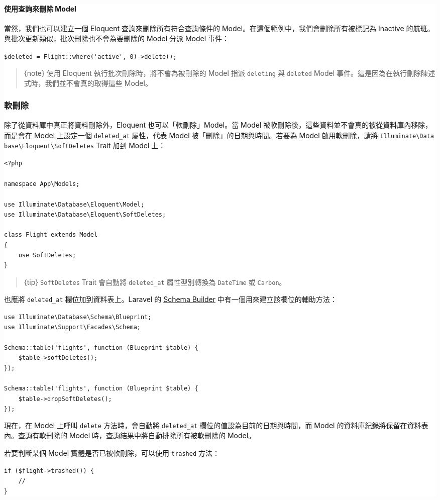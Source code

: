 <a name="deleting-models-using-queries"></a>

#### 使用查詢來刪除 Model

當然，我們也可以建立一個 Eloquent 查詢來刪除所有符合查詢條件的 Model。在這個範例中，我們會刪除所有被標記為 Inactive 的航班。與批次更新類似，批次刪除也不會為要刪除的 Model 分派 Model 事件：

    $deleted = Flight::where('active', 0)->delete();

> {note} 使用 Eloquent 執行批次刪除時，將不會為被刪除的 Model 指派 `deleting` 與 `deleted` Model 事件。這是因為在執行刪除陳述式時，我們並不會真的取得這些 Model。

<a name="soft-deleting"></a>

### 軟刪除

除了從資料庫中真正將資料刪除外，Eloquent 也可以「軟刪除」Model。當 Model 被軟刪除後，這些資料並不會真的被從資料庫內移除，而是會在 Model 上設定一個 `deleted_at` 屬性，代表 Model 被「刪除」的日期與時間。若要為 Model 啟用軟刪除，請將 `Illuminate\Database\Eloquent\SoftDeletes` Trait 加到 Model 上：

    <?php
    
    namespace App\Models;
    
    use Illuminate\Database\Eloquent\Model;
    use Illuminate\Database\Eloquent\SoftDeletes;
    
    class Flight extends Model
    {
        use SoftDeletes;
    }

> {tip} `SoftDeletes` Trait 會自動將 `deleted_at` 屬性型別轉換為 `DateTime` 或 `Carbon`。

也應將 `deleted_at` 欄位加到資料表上。Laravel 的 [Schema Builder](/docs/{{version}}/migrations) 中有一個用來建立該欄位的輔助方法：

    use Illuminate\Database\Schema\Blueprint;
    use Illuminate\Support\Facades\Schema;
    
    Schema::table('flights', function (Blueprint $table) {
        $table->softDeletes();
    });
    
    Schema::table('flights', function (Blueprint $table) {
        $table->dropSoftDeletes();
    });

現在，在 Model 上呼叫 `delete` 方法時，會自動將 `deleted_at` 欄位的值設為目前的日期與時間，而 Model 的資料庫紀錄將保留在資料表內。查詢有軟刪除的 Model 時，查詢結果中將自動排除所有被軟刪除的 Model。

若要判斷某個 Model 實體是否已被軟刪除，可以使用 `trashed` 方法：

    if ($flight->trashed()) {
        //
    }

<a name="restoring-soft-deleted-models"></a>
